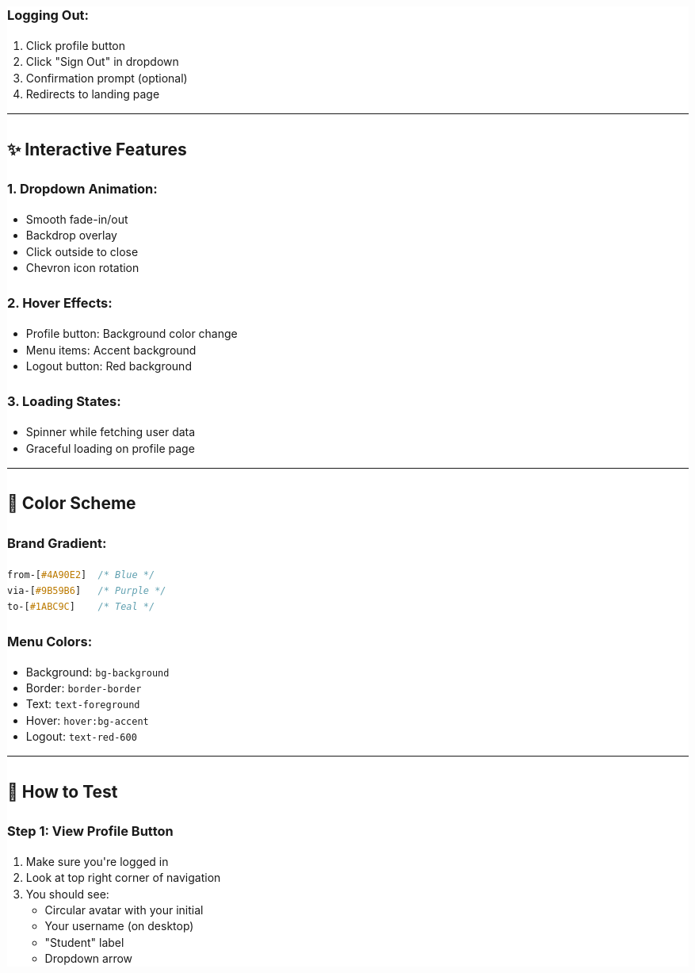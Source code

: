 ### **Logging Out:**
1. Click profile button
2. Click "Sign Out" in dropdown
3. Confirmation prompt (optional)
4. Redirects to landing page

---

## ✨ Interactive Features

### **1. Dropdown Animation:**
- Smooth fade-in/out
- Backdrop overlay
- Click outside to close
- Chevron icon rotation

### **2. Hover Effects:**
- Profile button: Background color change
- Menu items: Accent background
- Logout button: Red background

### **3. Loading States:**
- Spinner while fetching user data
- Graceful loading on profile page

---

## 🎨 Color Scheme

### **Brand Gradient:**
```css
from-[#4A90E2]  /* Blue */
via-[#9B59B6]   /* Purple */
to-[#1ABC9C]    /* Teal */
```

### **Menu Colors:**
- Background: `bg-background`
- Border: `border-border`
- Text: `text-foreground`
- Hover: `hover:bg-accent`
- Logout: `text-red-600`

---

## 🧪 How to Test

### **Step 1: View Profile Button**
1. Make sure you're logged in
2. Look at top right corner of navigation
3. You should see:
   - Circular avatar with your initial
   - Your username (on desktop)
   - "Student" label
   - Dropdown arrow
